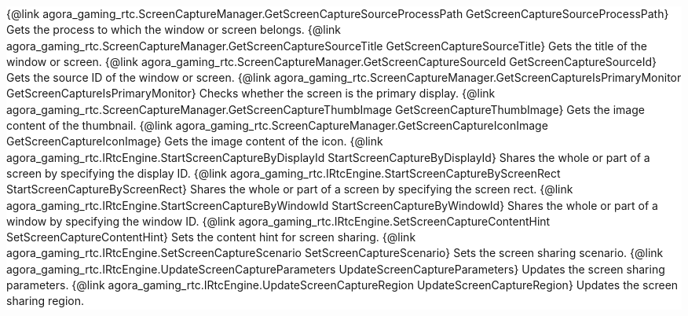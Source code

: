 <tr>
<td>{@link agora_gaming_rtc.ScreenCaptureManager.GetScreenCaptureSourceProcessPath GetScreenCaptureSourceProcessPath}</td>
<td>Gets the process to which the window or screen belongs.</td>
</tr>
<tr>
<td>{@link agora_gaming_rtc.ScreenCaptureManager.GetScreenCaptureSourceTitle GetScreenCaptureSourceTitle}</td>
<td>Gets the title of the window or screen.</td>
</tr>
<tr>
<td>{@link agora_gaming_rtc.ScreenCaptureManager.GetScreenCaptureSourceId GetScreenCaptureSourceId}</td>
<td>Gets the source ID of the window or screen.</td>
</tr>
<tr>
<td>{@link agora_gaming_rtc.ScreenCaptureManager.GetScreenCaptureIsPrimaryMonitor GetScreenCaptureIsPrimaryMonitor}</td>
<td>Checks whether the screen is the primary display.</td>
</tr>
<tr>
<td>{@link agora_gaming_rtc.ScreenCaptureManager.GetScreenCaptureThumbImage GetScreenCaptureThumbImage}</td>
<td>Gets the image content of the thumbnail.</td>
</tr>
<tr>
<td>{@link agora_gaming_rtc.ScreenCaptureManager.GetScreenCaptureIconImage GetScreenCaptureIconImage}</td>
<td>Gets the image content of the icon.</td>
</tr>
<tr>
<td>{@link agora_gaming_rtc.IRtcEngine.StartScreenCaptureByDisplayId StartScreenCaptureByDisplayId}</td>
<td>Shares the whole or part of a screen by specifying the display ID.</td>
</tr>
<tr>
<td>{@link agora_gaming_rtc.IRtcEngine.StartScreenCaptureByScreenRect StartScreenCaptureByScreenRect}</td>
<td>Shares the whole or part of a screen by specifying the screen rect.</td>
</tr>
<tr>
<td>{@link agora_gaming_rtc.IRtcEngine.StartScreenCaptureByWindowId StartScreenCaptureByWindowId}</td>
<td>Shares the whole or part of a window by specifying the window ID.</td>
</tr>
<tr>
<td>{@link agora_gaming_rtc.IRtcEngine.SetScreenCaptureContentHint SetScreenCaptureContentHint}</td>
<td>Sets the content hint for screen sharing.</td>
</tr>
<tr>
<td>{@link agora_gaming_rtc.IRtcEngine.SetScreenCaptureScenario SetScreenCaptureScenario}</td>
<td>Sets the screen sharing scenario.</td>
</tr>
<tr>
<td>{@link agora_gaming_rtc.IRtcEngine.UpdateScreenCaptureParameters UpdateScreenCaptureParameters}</td>
<td>Updates the screen sharing parameters.</td>
</tr>
<tr>
<td>{@link agora_gaming_rtc.IRtcEngine.UpdateScreenCaptureRegion UpdateScreenCaptureRegion}</td>
<td>Updates the screen sharing region.</td>
</tr>
<tr>